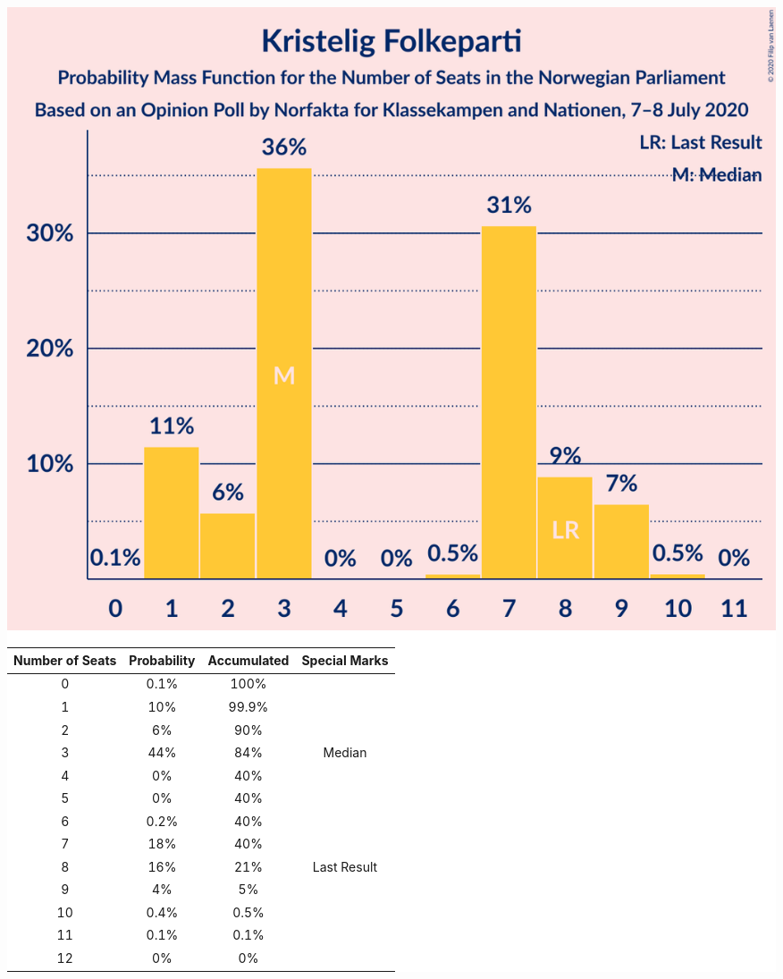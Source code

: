 ![Graph with seats probability mass function not yet produced](2020-07-08-Norfakta-seats-pmf-kristeligfolkeparti.png "Seats Probability Mass Function")

| Number of Seats | Probability | Accumulated | Special Marks |
|:---------------:|:-----------:|:-----------:|:-------------:|
| 0 | 0.1% | 100% |  |
| 1 | 10% | 99.9% |  |
| 2 | 6% | 90% |  |
| 3 | 44% | 84% | Median |
| 4 | 0% | 40% |  |
| 5 | 0% | 40% |  |
| 6 | 0.2% | 40% |  |
| 7 | 18% | 40% |  |
| 8 | 16% | 21% | Last Result |
| 9 | 4% | 5% |  |
| 10 | 0.4% | 0.5% |  |
| 11 | 0.1% | 0.1% |  |
| 12 | 0% | 0% |  |
